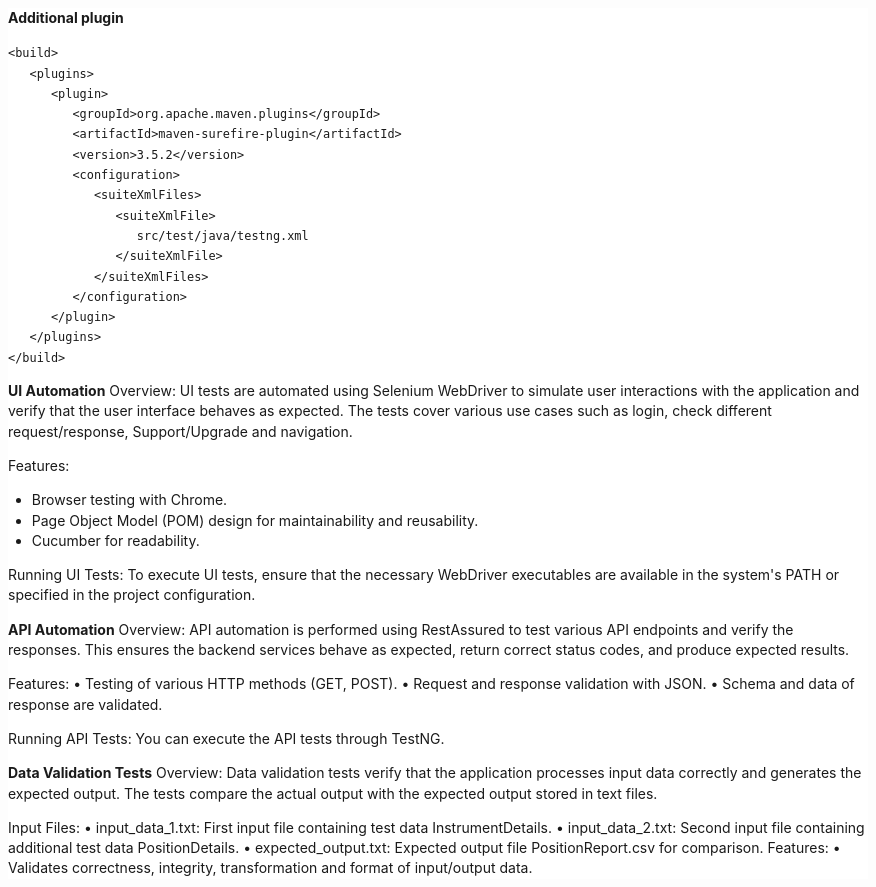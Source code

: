 **Additional plugin**

    <build>
       <plugins>
          <plugin>
             <groupId>org.apache.maven.plugins</groupId>
             <artifactId>maven-surefire-plugin</artifactId>
             <version>3.5.2</version>
             <configuration>
                <suiteXmlFiles>
                   <suiteXmlFile>
                      src/test/java/testng.xml
                   </suiteXmlFile>
                </suiteXmlFiles>
             </configuration>
          </plugin>
       </plugins>
    </build>

**UI Automation**
Overview:
UI tests are automated using Selenium WebDriver to simulate user interactions with the application and verify that the user interface behaves as expected. The tests cover various use cases such as login, check different request/response, Support/Upgrade and navigation.

Features:
- Browser testing with Chrome. 
- Page Object Model (POM) design for maintainability and reusability.
- Cucumber for readability.

Running UI Tests:
To execute UI tests, ensure that the necessary WebDriver executables are available in the system's PATH or specified in the project configuration.

**API Automation**
Overview:
API automation is performed using RestAssured to test various API endpoints and verify the responses. This ensures the backend services behave as expected, return correct status codes, and produce expected results.

Features:
• Testing of various HTTP methods (GET, POST).
• Request and response validation with JSON.
• Schema and data of response are validated.

Running API Tests:
You can execute the API tests through TestNG.

**Data Validation Tests**
Overview:
Data validation tests verify that the application processes input data correctly and generates the expected output. The tests compare the actual output with the expected output stored in text files.

Input Files:
• input_data_1.txt: First input file containing test data InstrumentDetails.
• input_data_2.txt: Second input file containing additional test data PositionDetails.
• expected_output.txt: Expected output file PositionReport.csv for comparison.
Features:
• Validates correctness, integrity, transformation and format of input/output data.
